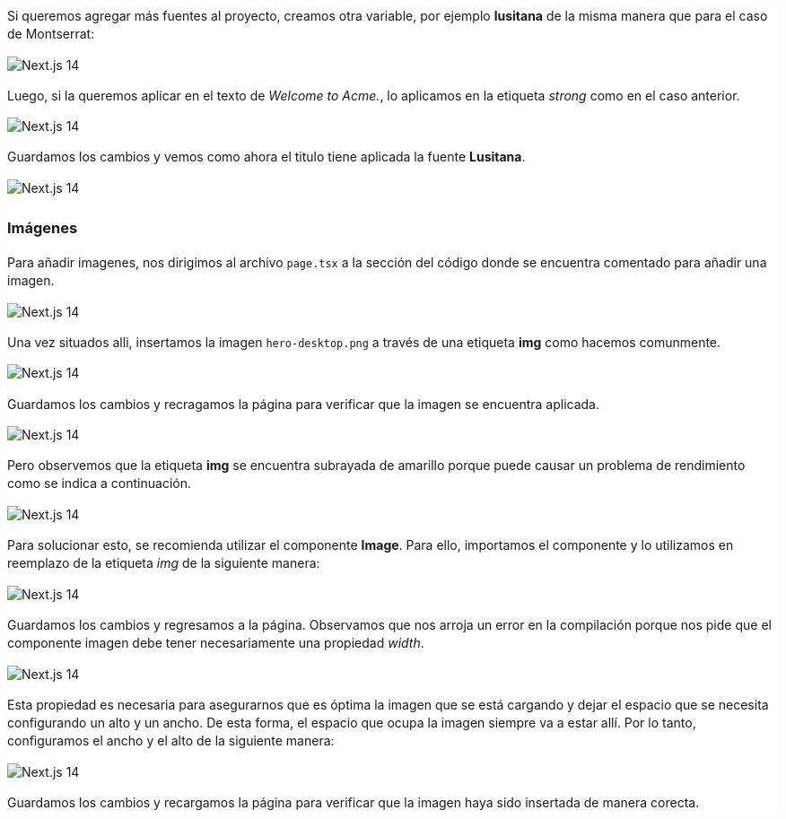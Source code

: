Si queremos agregar más fuentes al proyecto, creamos otra variable, por ejemplo **lusitana** de la misma manera que para el caso de Montserrat:

![Next.js 14](https://i.postimg.cc/tgtQ8L2m/nextjs-22.jpg "Importando y cargando más fuentes")

Luego, si la queremos aplicar en el texto de *Welcome to Acme.*, lo aplicamos en la etiqueta *strong* como en el caso anterior.

![Next.js 14](https://i.postimg.cc/52k5m0Bx/nextjs-23.jpg "Importando y cargando más fuentes")

Guardamos los cambios y vemos como ahora el titulo tiene aplicada la fuente **Lusitana**.

![Next.js 14](https://i.postimg.cc/XYvcFFyH/nextjs-24.jpg "Importando y cargando más fuentes")

### Imágenes

Para añadir imagenes, nos dirigimos al archivo `page.tsx` a la sección del código donde se encuentra comentado para añadir una imagen.

![Next.js 14](https://i.postimg.cc/VsF847gk/nextjs-25.jpg "Imagenes")

Una vez situados alli, insertamos la imagen `hero-desktop.png` a través de una etiqueta **img** como hacemos comunmente.

![Next.js 14](https://i.postimg.cc/KvMpYjW3/nextjs-26.jpg "Imagenes")

Guardamos los cambios y recragamos la página para verificar que la imagen se encuentra aplicada.

![Next.js 14](https://i.postimg.cc/FKTVpkzR/nextjs-27.jpg "Imagenes")

Pero observemos que la etiqueta **img** se encuentra subrayada de amarillo porque puede causar un problema de rendimiento como se indica a continuación. 

![Next.js 14](https://i.postimg.cc/gkkwmt2x/nextjs-28.jpg "Imagenes")

Para solucionar esto, se recomienda utilizar el componente **Image**. Para ello, importamos el componente y lo utilizamos en reemplazo de la etiqueta *img* de la siguiente manera:

![Next.js 14](https://i.postimg.cc/NjmXJJGL/nextjs-29.jpg "Imagenes")

Guardamos los cambios y regresamos a la página. Observamos que nos arroja un error en la compilación porque nos pide que el componente imagen debe tener necesariamente una propiedad *width*.

![Next.js 14](https://i.postimg.cc/nc671bJ6/nextjs-30.jpg "Imagenes")

Esta propiedad es necesaria para asegurarnos que es óptima la imagen que se está cargando y dejar el espacio que se necesita configurando un alto y un ancho. De esta forma, el espacio que ocupa la imagen siempre va a estar allí. Por lo tanto, configuramos el ancho y el alto de la siguiente manera:

![Next.js 14](https://i.postimg.cc/kGqxrLsT/nextjs-31.jpg "Imagenes")

Guardamos los cambios y recargamos la página para verificar que la imagen haya sido insertada de manera corecta.
